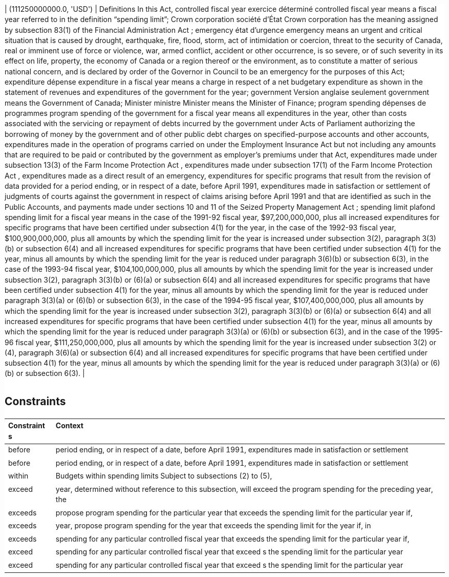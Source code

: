 | (111250000000.0, 'USD') | Definitions In this Act, controlled fiscal year exercice déterminé controlled fiscal year  means a fiscal year referred to in the definition “spending limit”; Crown corporation société d’État Crown corporation  has the meaning assigned by subsection 83(1) of the  Financial Administration Act ; emergency état d’urgence emergency  means an urgent and critical situation that is caused by drought, earthquake, fire, flood, storm, act of intimidation or coercion, threat to the security of Canada, real or imminent use of force or violence, war, armed conflict, accident or other occurrence, is so severe, or of such severity in its effect on life, property, the economy of Canada or a region thereof or the environment, as to constitute a matter of serious national concern, and is declared by order of the Governor in Council to be an emergency for the purposes of this Act; expenditure dépense expenditure  in a fiscal year means a charge in respect of a net budgetary expenditure as shown in the statement of revenues and expenditures of the government for the year; government Version anglaise seulement government  means the Government of Canada; Minister ministre Minister  means the Minister of Finance; program spending dépenses de programmes program spending  of the government for a fiscal year means all expenditures in the year, other than costs associated with the servicing or repayment of debts incurred by the government under Acts of Parliament authorizing the borrowing of money by the government and of other public debt charges on specified-purpose accounts and other accounts, expenditures made in the operation of programs carried on under the  Employment Insurance Act  but not including any amounts that are required to be paid or contributed by the government as employer’s premiums under that Act, expenditures made under subsection 13(3) of the  Farm Income Protection Act , expenditures made under subsection 17(1) of the  Farm Income Protection Act , expenditures made as a direct result of an emergency, expenditures for specific programs that result from the revision of data provided for a period ending, or in respect of a date, before April 1991, expenditures made in satisfaction or settlement of judgments of courts against the government in respect of claims arising before April 1991 and that are identified as such in the Public Accounts, and payments made under sections 10 and 11 of the  Seized Property Management Act ; spending limit plafond spending limit  for a fiscal year means in the case of the 1991-92 fiscal year, $97,200,000,000, plus all increased expenditures for specific programs that have been certified under subsection 4(1) for the year, in the case of the 1992-93 fiscal year, $100,900,000,000, plus all amounts by which the spending limit for the year is increased under subsection 3(2), paragraph 3(3)(b) or subsection 6(4) and all increased expenditures for specific programs that have been certified under subsection 4(1) for the year, minus all amounts by which the spending limit for the year is reduced under paragraph 3(6)(b) or subsection 6(3), in the case of the 1993-94 fiscal year, $104,100,000,000, plus all amounts by which the spending limit for the year is increased under subsection 3(2), paragraph 3(3)(b) or (6)(a) or subsection 6(4) and all increased expenditures for specific programs that have been certified under subsection 4(1) for the year, minus all amounts by which the spending limit for the year is reduced under paragraph 3(3)(a) or (6)(b) or subsection 6(3), in the case of the 1994-95 fiscal year, $107,400,000,000, plus all amounts by which the spending limit for the year is increased under subsection 3(2), paragraph 3(3)(b) or (6)(a) or subsection 6(4) and all increased expenditures for specific programs that have been certified under subsection 4(1) for the year, minus all amounts by which the spending limit for the year is reduced under paragraph 3(3)(a) or (6)(b) or subsection 6(3), and in the case of the 1995-96 fiscal year, $111,250,000,000, plus all amounts by which the spending limit for the year is increased under subsection 3(2) or (4), paragraph 3(6)(a) or subsection 6(4) and all increased expenditures for specific programs that have been certified under subsection 4(1) for the year, minus all amounts by which the spending limit for the year is reduced under paragraph 3(3)(a) or (6)(b) or subsection 6(3). |


## Constraints
| Constraints   | Context                                                                                                             |
|:--------------|:--------------------------------------------------------------------------------------------------------------------|
| before        | period ending, or in respect of a date, before April 1991, expenditures made in satisfaction or settlement          |
| before        | period ending, or in respect of a date, before April 1991, expenditures made in satisfaction or settlement          |
| within        | Budgets  within spending limits Subject to subsections (2) to (5),                                                  |
| exceed        | year, determined without reference to this subsection, will exceed the program spending for the preceding year, the |
| exceeds       | propose program spending for the particular year that exceeds the spending limit for the particular year if,        |
| exceeds       | year, propose program spending for the year that exceeds the spending limit for the year if, in                     |
| exceeds       | spending for any particular controlled fiscal year that exceeds the spending limit for the particular year if,      |
| exceed        | spending for any particular controlled fiscal year that exceed s the spending limit for the particular year         |
| exceed        | spending for any particular controlled fiscal year that exceed s the spending limit for the particular year         |
